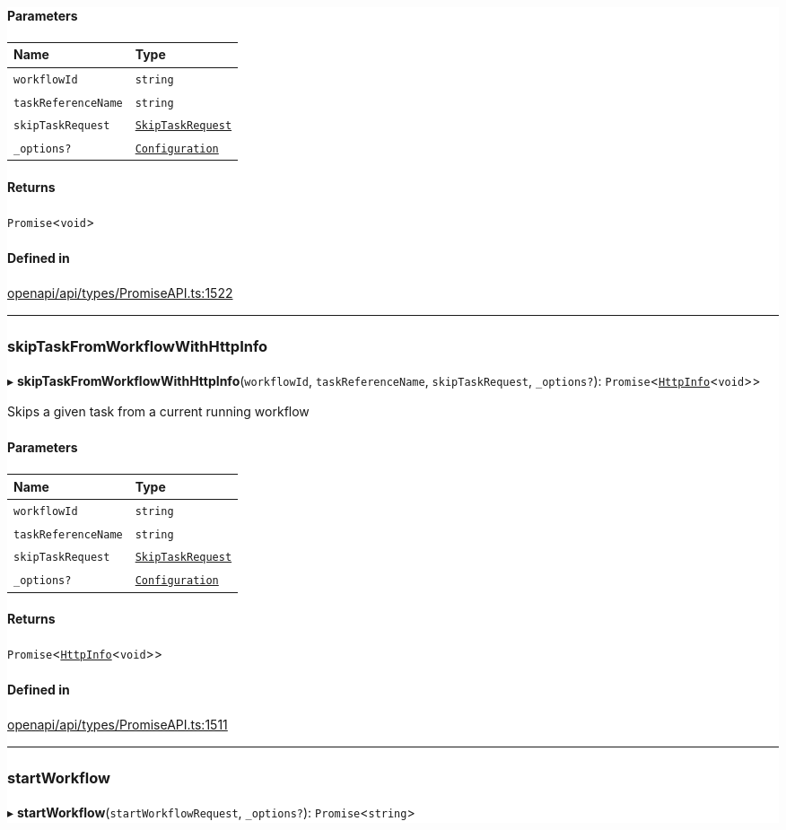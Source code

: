 #### Parameters

| Name | Type |
| :------ | :------ |
| `workflowId` | `string` |
| `taskReferenceName` | `string` |
| `skipTaskRequest` | [`SkipTaskRequest`](src_common.SkipTaskRequest.md) |
| `_options?` | [`Configuration`](../interfaces/openapi_api.Configuration.md) |

#### Returns

`Promise`\<`void`\>

#### Defined in

[openapi/api/types/PromiseAPI.ts:1522](https://github.com/swift-conductor/conductor-client-typescript/blob/9866b7c/openapi/api/types/PromiseAPI.ts#L1522)

___

### skipTaskFromWorkflowWithHttpInfo

▸ **skipTaskFromWorkflowWithHttpInfo**(`workflowId`, `taskReferenceName`, `skipTaskRequest`, `_options?`): `Promise`\<[`HttpInfo`](openapi_api.HttpInfo.md)\<`void`\>\>

Skips a given task from a current running workflow

#### Parameters

| Name | Type |
| :------ | :------ |
| `workflowId` | `string` |
| `taskReferenceName` | `string` |
| `skipTaskRequest` | [`SkipTaskRequest`](src_common.SkipTaskRequest.md) |
| `_options?` | [`Configuration`](../interfaces/openapi_api.Configuration.md) |

#### Returns

`Promise`\<[`HttpInfo`](openapi_api.HttpInfo.md)\<`void`\>\>

#### Defined in

[openapi/api/types/PromiseAPI.ts:1511](https://github.com/swift-conductor/conductor-client-typescript/blob/9866b7c/openapi/api/types/PromiseAPI.ts#L1511)

___

### startWorkflow

▸ **startWorkflow**(`startWorkflowRequest`, `_options?`): `Promise`\<`string`\>

